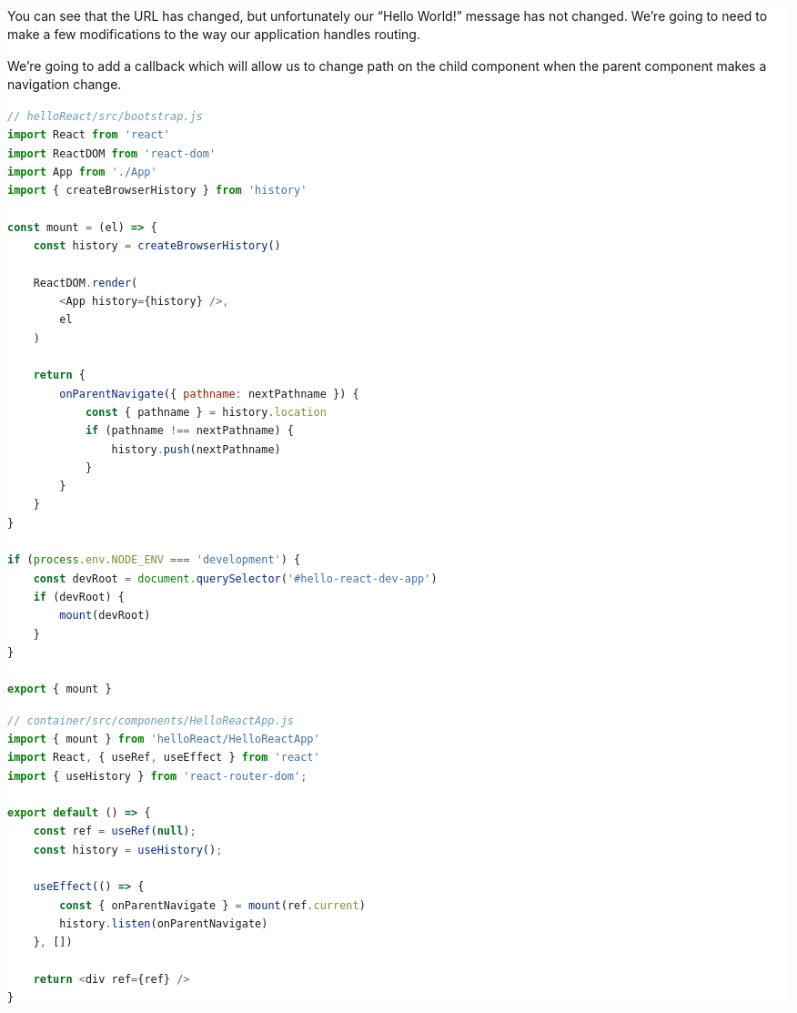 You can see that the URL has changed, but unfortunately our “Hello World!” message has not changed. We’re going to need to make a few modifications to the way our application handles routing.

We’re going to add a callback which will allow us to change path on the child component when the parent component makes a navigation change.

```javascript
// helloReact/src/bootstrap.js
import React from 'react'
import ReactDOM from 'react-dom'
import App from './App'
import { createBrowserHistory } from 'history'

const mount = (el) => {
    const history = createBrowserHistory()

    ReactDOM.render(
        <App history={history} />,
        el
    )

    return {
        onParentNavigate({ pathname: nextPathname }) {
            const { pathname } = history.location
            if (pathname !== nextPathname) {
                history.push(nextPathname)
            }
        }
    }
}

if (process.env.NODE_ENV === 'development') {
    const devRoot = document.querySelector('#hello-react-dev-app')
    if (devRoot) {
        mount(devRoot)
    }
}

export { mount }
```

```javascript
// container/src/components/HelloReactApp.js
import { mount } from 'helloReact/HelloReactApp'
import React, { useRef, useEffect } from 'react'
import { useHistory } from 'react-router-dom';

export default () => {
    const ref = useRef(null);
    const history = useHistory();

    useEffect(() => {
        const { onParentNavigate } = mount(ref.current)
        history.listen(onParentNavigate)
    }, [])

    return <div ref={ref} />
}
```
